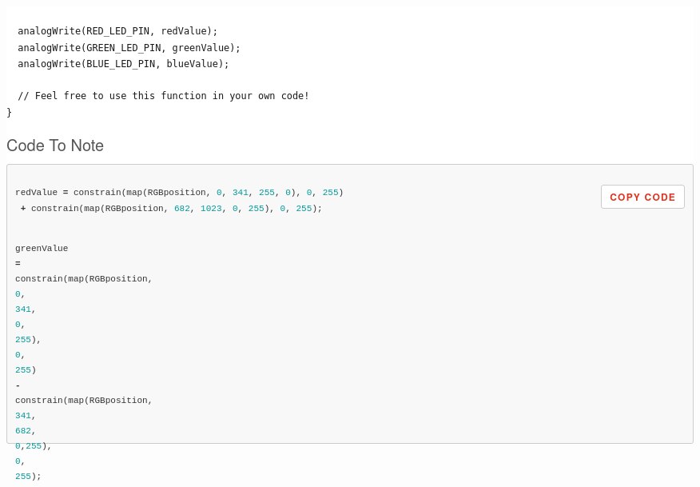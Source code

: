 ```

  analogWrite(RED_LED_PIN, redValue);
  analogWrite(GREEN_LED_PIN, greenValue);
  analogWrite(BLUE_LED_PIN, blueValue);

  // Feel free to use this function in your own code!
}
```
<h3 style="background-color: white; box-sizing: border-box; color: #555555; font-family: Montserrat, 'Helvetica Neue', Helvetica, Arial, sans-serif; font-size: 20px; font-weight: 400; line-height: 1.1; margin-bottom: 10px; margin-top: 20px;">
Code To Note</h3>
<pre data-language="language:cpp
,cpp
" style="background: rgb(248, 248, 248); border-radius: 3px; border: 1px solid rgb(204, 204, 204); box-sizing: border-box; color: #333333; font-family: Consolas, 'Liberation Mono', Courier, monospace; font-size: 13px; line-height: 19px; margin-bottom: 20px; max-height: 350px; overflow: auto; padding: 6px 10px; word-break: break-all; word-wrap: break-word;"><div class="copy-code" data-code-id="code-1" style="box-sizing: border-box; float: right;">
<button class="btn btn-default btn-sm" style="-webkit-user-select: none; background-color: white; background-image: none; border-radius: 3px; border: 1px solid rgb(204, 204, 204); color: #e0311d; cursor: pointer; font-family: SparkGauge, 'Arial Narrow', 'Helvetica Neue', Helvetica, Arial, sans-serif; font-size: 12px; font-stretch: inherit; font-style: inherit; font-variant: inherit; font-weight: 700; letter-spacing: 0.1em; line-height: 1.5; margin: 0px; overflow: visible; padding: 5px 10px; text-transform: uppercase; vertical-align: middle; white-space: nowrap;">COPY CODE</button></div>
<code class="rainbow" style="background: transparent; border-radius: 0px; border: 0px; box-sizing: border-box; color: inherit; font-family: Consolas, 'Liberation Mono', Courier, monospace; margin: 0px; padding: 0px; white-space: pre-wrap;">redValue <span class="keyword operator" style="box-sizing: border-box; font-weight: bold;">=</span> <span class="function call" style="box-sizing: border-box;">constrain</span>(<span class="function call" style="box-sizing: border-box;">map</span>(RGBposition, <span class="constant numeric" style="box-sizing: border-box; color: #009999;">0</span>, <span class="constant numeric" style="box-sizing: border-box; color: #009999;">341</span>, <span class="constant numeric" style="box-sizing: border-box; color: #009999;">255</span>, <span class="constant numeric" style="box-sizing: border-box; color: #009999;">0</span>), <span class="constant numeric" style="box-sizing: border-box; color: #009999;">0</span>, <span class="constant numeric" style="box-sizing: border-box; color: #009999;">255</span>)
 <span class="keyword operator" style="box-sizing: border-box; font-weight: bold;">+</span> <span class="function call" style="box-sizing: border-box;">constrain</span>(<span class="function call" style="box-sizing: border-box;">map</span>(RGBposition, <span class="constant numeric" style="box-sizing: border-box; color: #009999;">682</span>, <span class="constant numeric" style="box-sizing: border-box; color: #009999;">1023</span>, <span class="constant numeric" style="box-sizing: border-box; color: #009999;">0</span>, <span class="constant numeric" style="box-sizing: border-box; color: #009999;">255</span>), <span class="constant numeric" style="box-sizing: border-box; color: #009999;">0</span>, <span class="constant numeric" style="box-sizing: border-box; color: #009999;">255</span>);


greenValue <span class="keyword operator" style="box-sizing: border-box; font-weight: bold;">=</span> <span class="function call" style="box-sizing: border-box;">constrain</span>(<span class="function call" style="box-sizing: border-box;">map</span>(RGBposition, <span class="constant numeric" style="box-sizing: border-box; color: #009999;">0</span>, <span class="constant numeric" style="box-sizing: border-box; color: #009999;">341</span>, <span class="constant numeric" style="box-sizing: border-box; color: #009999;">0</span>, <span class="constant numeric" style="box-sizing: border-box; color: #009999;">255</span>), <span class="constant numeric" style="box-sizing: border-box; color: #009999;">0</span>, <span class="constant numeric" style="box-sizing: border-box; color: #009999;">255</span>)
 <span class="keyword operator" style="box-sizing: border-box; font-weight: bold;">-</span> <span class="function call" style="box-sizing: border-box;">constrain</span>(<span class="function call" style="box-sizing: border-box;">map</span>(RGBposition, <span class="constant numeric" style="box-sizing: border-box; color: #009999;">341</span>, <span class="constant numeric" style="box-sizing: border-box; color: #009999;">682</span>, <span class="constant numeric" style="box-sizing: border-box; color: #009999;">0</span>,<span class="constant numeric" style="box-sizing: border-box; color: #009999;">255</span>), <span class="constant numeric" style="box-sizing: border-box; color: #009999;">0</span>, <span class="constant numeric" style="box-sizing: border-box; color: #009999;">255</span>);
